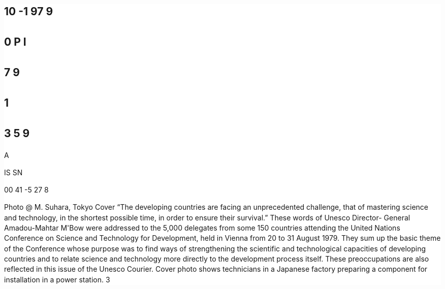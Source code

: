10
-1
97
9 
-
0
P
I
-
7
9
-
1
-
3
5
9
-
A
 
IS
SN
 
00
41
-5
27
8 
  
Photo @ M. Suhara, Tokyo 
Cover 
“The developing countries are facing an 
unprecedented challenge, that of mastering 
science and technology, in the shortest 
possible time, in order to ensure their 
survival.” These words of Unesco Director- 
General Amadou-Mahtar M'Bow were 
addressed to the 5,000 delegates from some 
150 countries attending the United Nations 
Conference on Science and Technology for 
Development, held in Vienna from 20 to 31 
August 1979. They sum up the basic theme of 
the Conference whose purpose was to find 
ways of strengthening the scientific and 
technological capacities of developing 
countries and to relate science and 
technology more directly to the development 
process itself. These preoccupations are also 
reflected in this issue of the Unesco Courier. 
Cover photo shows technicians in a Japanese 
factory preparing a component for 
installation in a power station. 
3
